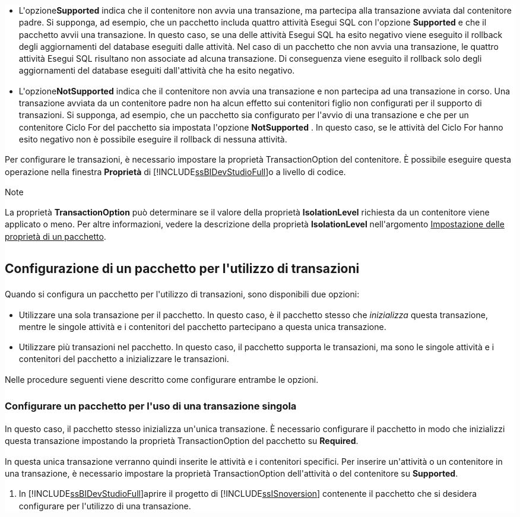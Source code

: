 -   L'opzione**Supported** indica che il contenitore non avvia una transazione, ma partecipa alla transazione avviata dal contenitore padre. Si supponga, ad esempio, che un pacchetto includa quattro attività Esegui SQL con l'opzione **Supported** e che il pacchetto avvii una transazione. In questo caso, se una delle attività Esegui SQL ha esito negativo viene eseguito il rollback degli aggiornamenti del database eseguiti dalle attività. Nel caso di un pacchetto che non avvia una transazione, le quattro attività Esegui SQL risultano non associate ad alcuna transazione. Di conseguenza viene eseguito il rollback solo degli aggiornamenti del database eseguiti dall'attività che ha esito negativo.  
  
-   L'opzione**NotSupported** indica che il contenitore non avvia una transazione e non partecipa ad una transazione in corso. Una transazione avviata da un contenitore padre non ha alcun effetto sui contenitori figlio non configurati per il supporto di transazioni. Si supponga, ad esempio, che un pacchetto sia configurato per l'avvio di una transazione e che per un contenitore Ciclo For del pacchetto sia impostata l'opzione **NotSupported** . In questo caso, se le attività del Ciclo For hanno esito negativo non è possibile eseguire il rollback di nessuna attività.  
  
 Per configurare le transazioni, è necessario impostare la proprietà TransactionOption del contenitore. È possibile eseguire questa operazione nella finestra **Proprietà** di [!INCLUDE[ssBIDevStudioFull](../includes/ssbidevstudiofull-md.md)]o a livello di codice.  
  
> [!NOTE]  
>  La proprietà **TransactionOption** può determinare se il valore della proprietà **IsolationLevel** richiesta da un contenitore viene applicato o meno. Per altre informazioni, vedere la descrizione della proprietà **IsolationLevel** nell'argomento [Impostazione delle proprietà di un pacchetto](../integration-services/set-package-properties.md).  
  
## <a name="configure-a-package-to-use-transactions"></a>Configurazione di un pacchetto per l'utilizzo di transazioni
Quando si configura un pacchetto per l'utilizzo di transazioni, sono disponibili due opzioni:  
  
-   Utilizzare una sola transazione per il pacchetto. In questo caso, è il pacchetto stesso che *inizializza* questa transazione, mentre le singole attività e i contenitori del pacchetto partecipano a questa unica transazione.  
  
-   Utilizzare più transazioni nel pacchetto. In questo caso, il pacchetto supporta le transazioni, ma sono le singole attività e i contenitori del pacchetto a inizializzare le transazioni.  
  
 Nelle procedure seguenti viene descritto come configurare entrambe le opzioni.  
  
### <a name="configure-a-package-to-use-a-single-transaction"></a>Configurare un pacchetto per l'uso di una transazione singola  
 In questo caso, il pacchetto stesso inizializza un'unica transazione. È necessario configurare il pacchetto in modo che inizializzi questa transazione impostando la proprietà TransactionOption del pacchetto su **Required**.  
  
 In questa unica transazione verranno quindi inserite le attività e i contenitori specifici. Per inserire un'attività o un contenitore in una transazione, è necessario impostare la proprietà TransactionOption dell'attività o del contenitore su **Supported**.  
  
1.  In [!INCLUDE[ssBIDevStudioFull](../includes/ssbidevstudiofull-md.md)]aprire il progetto di [!INCLUDE[ssISnoversion](../includes/ssisnoversion-md.md)] contenente il pacchetto che si desidera configurare per l'utilizzo di una transazione.  
  